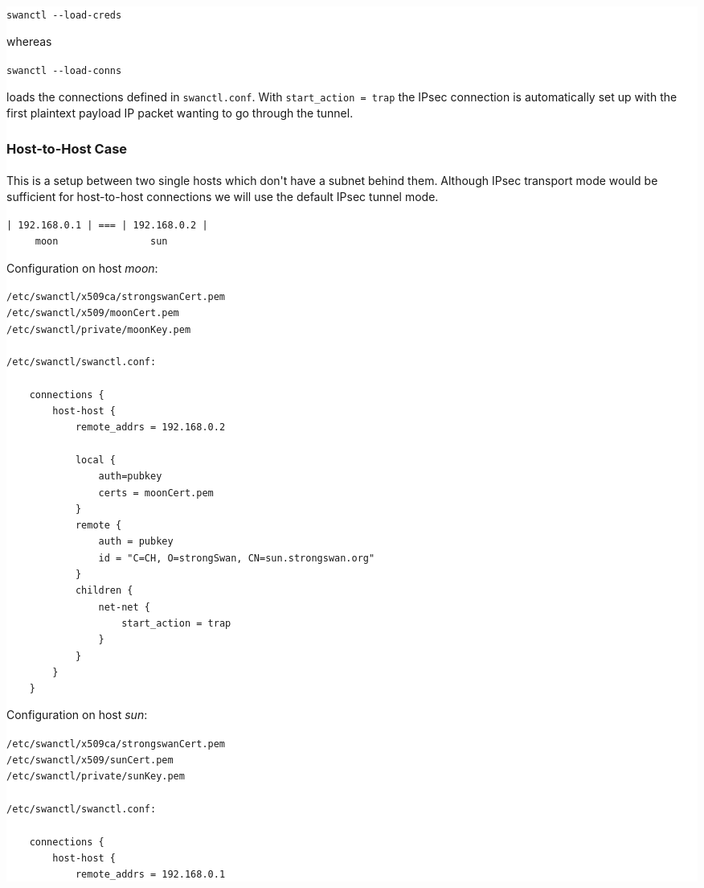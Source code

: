    swanctl --load-creds

whereas

    swanctl --load-conns

loads the connections defined in `swanctl.conf`. With `start_action = trap` the
IPsec connection is automatically set up with the first plaintext payload IP
packet wanting to go through the tunnel.

### Host-to-Host Case ###

This is a setup between two single hosts which don't have a subnet behind
them.  Although IPsec transport mode would be sufficient for host-to-host
connections we will use the default IPsec tunnel mode.

    | 192.168.0.1 | === | 192.168.0.2 |
         moon                sun

Configuration on host _moon_:

    /etc/swanctl/x509ca/strongswanCert.pem
    /etc/swanctl/x509/moonCert.pem
    /etc/swanctl/private/moonKey.pem

    /etc/swanctl/swanctl.conf:

        connections {
            host-host {
                remote_addrs = 192.168.0.2

                local {
                    auth=pubkey
                    certs = moonCert.pem
                }
                remote {
                    auth = pubkey
                    id = "C=CH, O=strongSwan, CN=sun.strongswan.org"
                }
                children {
                    net-net {
                        start_action = trap
                    }
                }
            }
        }

Configuration on host _sun_:

    /etc/swanctl/x509ca/strongswanCert.pem
    /etc/swanctl/x509/sunCert.pem
    /etc/swanctl/private/sunKey.pem

    /etc/swanctl/swanctl.conf:

        connections {
            host-host {
                remote_addrs = 192.168.0.1
